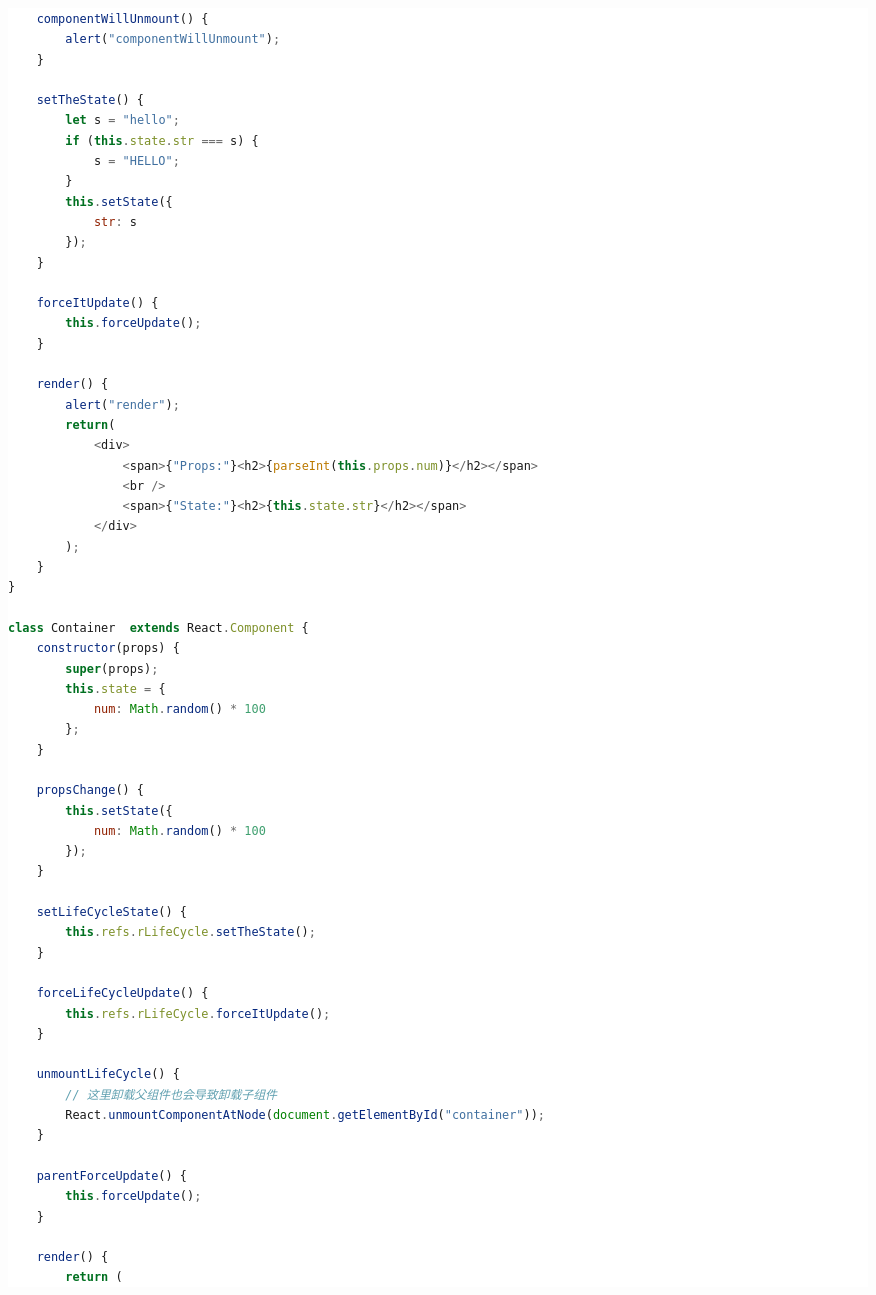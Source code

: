```javascript
    componentWillUnmount() {
        alert("componentWillUnmount");
    }

    setTheState() {
        let s = "hello";
        if (this.state.str === s) {
            s = "HELLO";
        }
        this.setState({
            str: s
        });
    }

    forceItUpdate() {
        this.forceUpdate();
    }

    render() {
        alert("render");
        return(
            <div>
                <span>{"Props:"}<h2>{parseInt(this.props.num)}</h2></span>
                <br />
                <span>{"State:"}<h2>{this.state.str}</h2></span>
            </div>
        );
    }
}

class Container  extends React.Component {
    constructor(props) {
        super(props);
        this.state = {
            num: Math.random() * 100
        };
    }

    propsChange() {
        this.setState({
            num: Math.random() * 100
        });
    }

    setLifeCycleState() {
        this.refs.rLifeCycle.setTheState();
    }

    forceLifeCycleUpdate() {
        this.refs.rLifeCycle.forceItUpdate();
    }

    unmountLifeCycle() {
        // 这里卸载父组件也会导致卸载子组件
        React.unmountComponentAtNode(document.getElementById("container"));
    }

    parentForceUpdate() {
        this.forceUpdate();
    }

    render() {
        return (
```